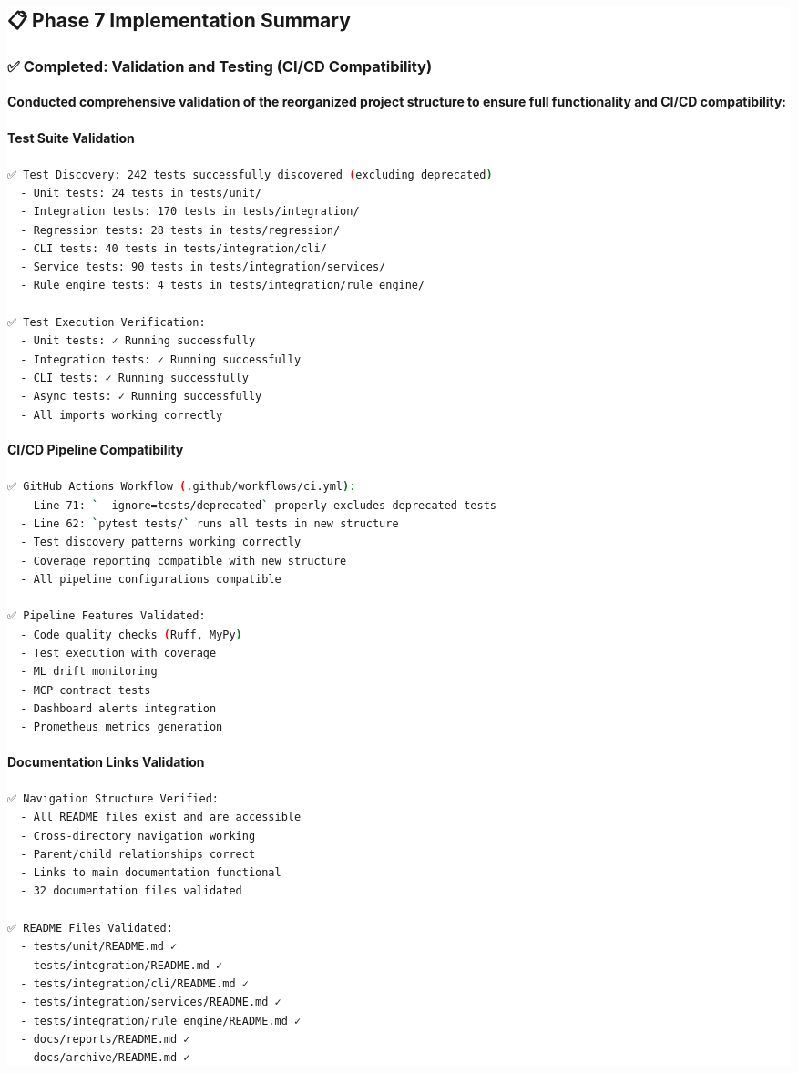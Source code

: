 
## 📋 Phase 7 Implementation Summary

### ✅ Completed: Validation and Testing (CI/CD Compatibility)

**Conducted comprehensive validation of the reorganized project structure to ensure full functionality and CI/CD compatibility:**

#### Test Suite Validation
```bash
✅ Test Discovery: 242 tests successfully discovered (excluding deprecated)
  - Unit tests: 24 tests in tests/unit/
  - Integration tests: 170 tests in tests/integration/
  - Regression tests: 28 tests in tests/regression/
  - CLI tests: 40 tests in tests/integration/cli/
  - Service tests: 90 tests in tests/integration/services/
  - Rule engine tests: 4 tests in tests/integration/rule_engine/

✅ Test Execution Verification:
  - Unit tests: ✓ Running successfully
  - Integration tests: ✓ Running successfully  
  - CLI tests: ✓ Running successfully
  - Async tests: ✓ Running successfully
  - All imports working correctly
```

#### CI/CD Pipeline Compatibility
```bash
✅ GitHub Actions Workflow (.github/workflows/ci.yml):
  - Line 71: `--ignore=tests/deprecated` properly excludes deprecated tests
  - Line 62: `pytest tests/` runs all tests in new structure
  - Test discovery patterns working correctly
  - Coverage reporting compatible with new structure
  - All pipeline configurations compatible

✅ Pipeline Features Validated:
  - Code quality checks (Ruff, MyPy)
  - Test execution with coverage
  - ML drift monitoring
  - MCP contract tests
  - Dashboard alerts integration
  - Prometheus metrics generation
```

#### Documentation Links Validation
```bash
✅ Navigation Structure Verified:
  - All README files exist and are accessible
  - Cross-directory navigation working
  - Parent/child relationships correct
  - Links to main documentation functional
  - 32 documentation files validated

✅ README Files Validated:
  - tests/unit/README.md ✓
  - tests/integration/README.md ✓
  - tests/integration/cli/README.md ✓
  - tests/integration/services/README.md ✓
  - tests/integration/rule_engine/README.md ✓
  - docs/reports/README.md ✓
  - docs/archive/README.md ✓
```
